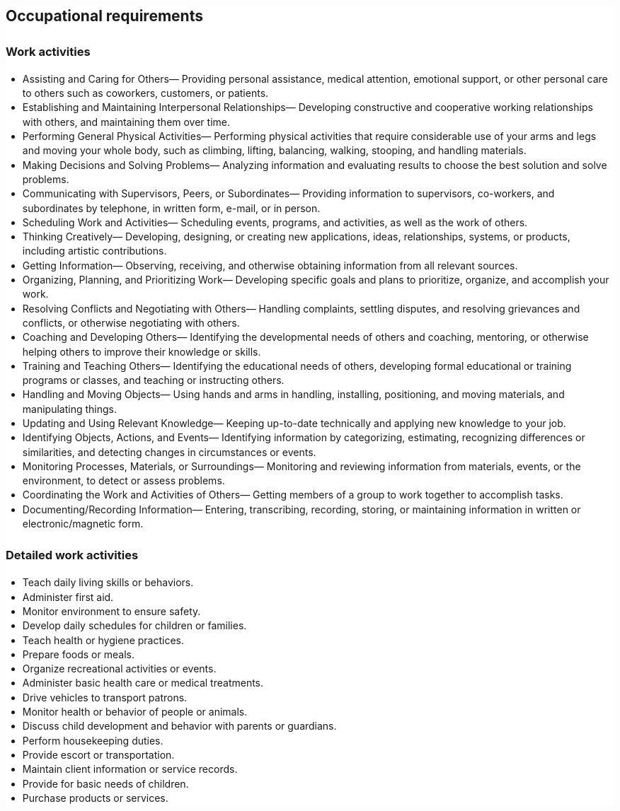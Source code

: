 ## Occupational requirements
### Work activities
- Assisting and Caring for Others— Providing personal assistance, medical attention, emotional support, or other personal care to others such as coworkers, customers, or patients.
- Establishing and Maintaining Interpersonal Relationships— Developing constructive and cooperative working relationships with others, and maintaining them over time.
- Performing General Physical Activities— Performing physical activities that require considerable use of your arms and legs and moving your whole body, such as climbing, lifting, balancing, walking, stooping, and handling materials.
- Making Decisions and Solving Problems— Analyzing information and evaluating results to choose the best solution and solve problems.
- Communicating with Supervisors, Peers, or Subordinates— Providing information to supervisors, co-workers, and subordinates by telephone, in written form, e-mail, or in person.
- Scheduling Work and Activities— Scheduling events, programs, and activities, as well as the work of others.
- Thinking Creatively— Developing, designing, or creating new applications, ideas, relationships, systems, or products, including artistic contributions.
- Getting Information— Observing, receiving, and otherwise obtaining information from all relevant sources.
- Organizing, Planning, and Prioritizing Work— Developing specific goals and plans to prioritize, organize, and accomplish your work.
- Resolving Conflicts and Negotiating with Others— Handling complaints, settling disputes, and resolving grievances and conflicts, or otherwise negotiating with others.
- Coaching and Developing Others— Identifying the developmental needs of others and coaching, mentoring, or otherwise helping others to improve their knowledge or skills.
- Training and Teaching Others— Identifying the educational needs of others, developing formal educational or training programs or classes, and teaching or instructing others.
- Handling and Moving Objects— Using hands and arms in handling, installing, positioning, and moving materials, and manipulating things.
- Updating and Using Relevant Knowledge— Keeping up-to-date technically and applying new knowledge to your job.
- Identifying Objects, Actions, and Events— Identifying information by categorizing, estimating, recognizing differences or similarities, and detecting changes in circumstances or events.
- Monitoring Processes, Materials, or Surroundings— Monitoring and reviewing information from materials, events, or the environment, to detect or assess problems.
- Coordinating the Work and Activities of Others— Getting members of a group to work together to accomplish tasks.
- Documenting/Recording Information— Entering, transcribing, recording, storing, or maintaining information in written or electronic/magnetic form.

### Detailed work activities
- Teach daily living skills or behaviors.
- Administer first aid.
- Monitor environment to ensure safety.
- Develop daily schedules for children or families.
- Teach health or hygiene practices.
- Prepare foods or meals.
- Organize recreational activities or events.
- Administer basic health care or medical treatments.
- Drive vehicles to transport patrons.
- Monitor health or behavior of people or animals.
- Discuss child development and behavior with parents or guardians.
- Perform housekeeping duties.
- Provide escort or transportation.
- Maintain client information or service records.
- Provide for basic needs of children.
- Purchase products or services.
